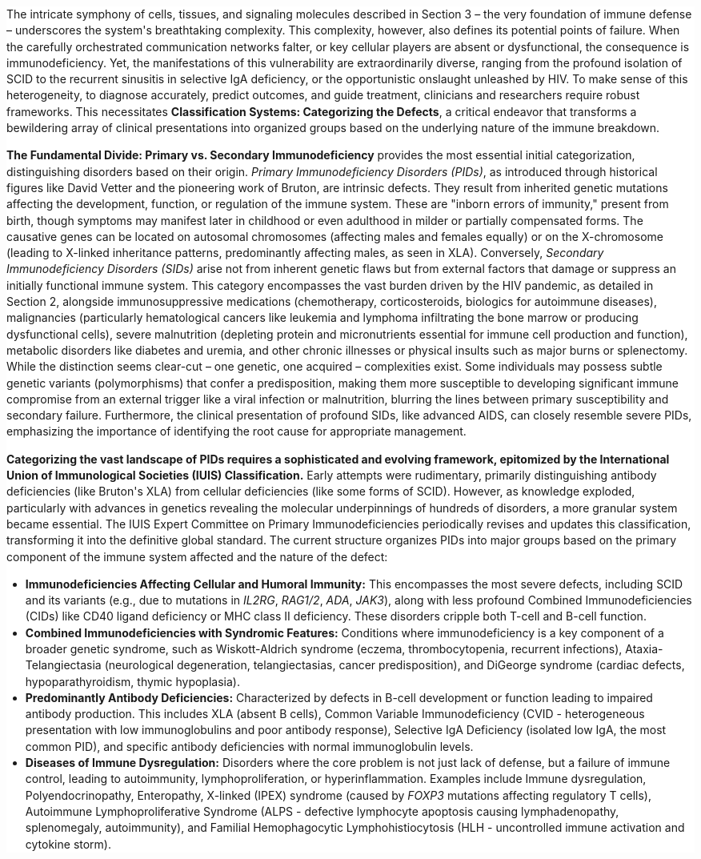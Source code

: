 The intricate symphony of cells, tissues, and signaling molecules described in Section 3 – the very foundation of immune defense – underscores the system's breathtaking complexity. This complexity, however, also defines its potential points of failure. When the carefully orchestrated communication networks falter, or key cellular players are absent or dysfunctional, the consequence is immunodeficiency. Yet, the manifestations of this vulnerability are extraordinarily diverse, ranging from the profound isolation of SCID to the recurrent sinusitis in selective IgA deficiency, or the opportunistic onslaught unleashed by HIV. To make sense of this heterogeneity, to diagnose accurately, predict outcomes, and guide treatment, clinicians and researchers require robust frameworks. This necessitates **Classification Systems: Categorizing the Defects**, a critical endeavor that transforms a bewildering array of clinical presentations into organized groups based on the underlying nature of the immune breakdown.

**The Fundamental Divide: Primary vs. Secondary Immunodeficiency** provides the most essential initial categorization, distinguishing disorders based on their origin. *Primary Immunodeficiency Disorders (PIDs)*, as introduced through historical figures like David Vetter and the pioneering work of Bruton, are intrinsic defects. They result from inherited genetic mutations affecting the development, function, or regulation of the immune system. These are "inborn errors of immunity," present from birth, though symptoms may manifest later in childhood or even adulthood in milder or partially compensated forms. The causative genes can be located on autosomal chromosomes (affecting males and females equally) or on the X-chromosome (leading to X-linked inheritance patterns, predominantly affecting males, as seen in XLA). Conversely, *Secondary Immunodeficiency Disorders (SIDs)* arise not from inherent genetic flaws but from external factors that damage or suppress an initially functional immune system. This category encompasses the vast burden driven by the HIV pandemic, as detailed in Section 2, alongside immunosuppressive medications (chemotherapy, corticosteroids, biologics for autoimmune diseases), malignancies (particularly hematological cancers like leukemia and lymphoma infiltrating the bone marrow or producing dysfunctional cells), severe malnutrition (depleting protein and micronutrients essential for immune cell production and function), metabolic disorders like diabetes and uremia, and other chronic illnesses or physical insults such as major burns or splenectomy. While the distinction seems clear-cut – one genetic, one acquired – complexities exist. Some individuals may possess subtle genetic variants (polymorphisms) that confer a predisposition, making them more susceptible to developing significant immune compromise from an external trigger like a viral infection or malnutrition, blurring the lines between primary susceptibility and secondary failure. Furthermore, the clinical presentation of profound SIDs, like advanced AIDS, can closely resemble severe PIDs, emphasizing the importance of identifying the root cause for appropriate management.

**Categorizing the vast landscape of PIDs requires a sophisticated and evolving framework, epitomized by the International Union of Immunological Societies (IUIS) Classification.** Early attempts were rudimentary, primarily distinguishing antibody deficiencies (like Bruton's XLA) from cellular deficiencies (like some forms of SCID). However, as knowledge exploded, particularly with advances in genetics revealing the molecular underpinnings of hundreds of disorders, a more granular system became essential. The IUIS Expert Committee on Primary Immunodeficiencies periodically revises and updates this classification, transforming it into the definitive global standard. The current structure organizes PIDs into major groups based on the primary component of the immune system affected and the nature of the defect:
*   **Immunodeficiencies Affecting Cellular and Humoral Immunity:** This encompasses the most severe defects, including SCID and its variants (e.g., due to mutations in *IL2RG*, *RAG1/2*, *ADA*, *JAK3*), along with less profound Combined Immunodeficiencies (CIDs) like CD40 ligand deficiency or MHC class II deficiency. These disorders cripple both T-cell and B-cell function.
*   **Combined Immunodeficiencies with Syndromic Features:** Conditions where immunodeficiency is a key component of a broader genetic syndrome, such as Wiskott-Aldrich syndrome (eczema, thrombocytopenia, recurrent infections), Ataxia-Telangiectasia (neurological degeneration, telangiectasias, cancer predisposition), and DiGeorge syndrome (cardiac defects, hypoparathyroidism, thymic hypoplasia).
*   **Predominantly Antibody Deficiencies:** Characterized by defects in B-cell development or function leading to impaired antibody production. This includes XLA (absent B cells), Common Variable Immunodeficiency (CVID - heterogeneous presentation with low immunoglobulins and poor antibody response), Selective IgA Deficiency (isolated low IgA, the most common PID), and specific antibody deficiencies with normal immunoglobulin levels.
*   **Diseases of Immune Dysregulation:** Disorders where the core problem is not just lack of defense, but a failure of immune control, leading to autoimmunity, lymphoproliferation, or hyperinflammation. Examples include Immune dysregulation, Polyendocrinopathy, Enteropathy, X-linked (IPEX) syndrome (caused by *FOXP3* mutations affecting regulatory T cells), Autoimmune Lymphoproliferative Syndrome (ALPS - defective lymphocyte apoptosis causing lymphadenopathy, splenomegaly, autoimmunity), and Familial Hemophagocytic Lymphohistiocytosis (HLH - uncontrolled immune activation and cytokine storm).